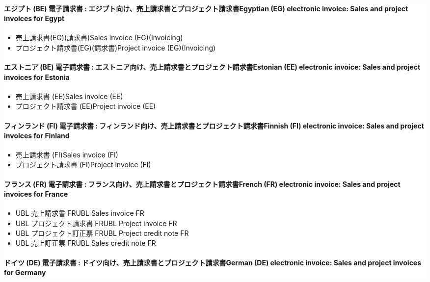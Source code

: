 #### <a name="egyptian-eg-electronic-invoice-sales-and-project-invoices-for-egypt"></a><span data-ttu-id="0611e-223">エジプト (BE) 電子請求書 : エジプト向け、売上請求書とプロジェクト請求書</span><span class="sxs-lookup"><span data-stu-id="0611e-223">Egyptian (EG) electronic invoice: Sales and project invoices for Egypt</span></span>

- <span data-ttu-id="0611e-224">売上請求書(EG)(請求書)</span><span class="sxs-lookup"><span data-stu-id="0611e-224">Sales invoice (EG)(Invoicing)</span></span>
- <span data-ttu-id="0611e-225">プロジェクト請求書(EG)(請求書)</span><span class="sxs-lookup"><span data-stu-id="0611e-225">Project invoice (EG)(Invoicing)</span></span>

#### <a name="estonian-ee-electronic-invoice-sales-and-project-invoices-for-estonia"></a><span data-ttu-id="0611e-226">エストニア (BE) 電子請求書 : エストニア向け、売上請求書とプロジェクト請求書</span><span class="sxs-lookup"><span data-stu-id="0611e-226">Estonian (EE) electronic invoice: Sales and project invoices for Estonia</span></span>

- <span data-ttu-id="0611e-227">売上請求書 (EE)</span><span class="sxs-lookup"><span data-stu-id="0611e-227">Sales invoice (EE)</span></span>
- <span data-ttu-id="0611e-228">プロジェクト請求書 (EE)</span><span class="sxs-lookup"><span data-stu-id="0611e-228">Project invoice (EE)</span></span>

#### <a name="finnish-fi-electronic-invoice-sales-and-project-invoices-for-finland"></a><span data-ttu-id="0611e-229">フィンランド (FI) 電子請求書 : フィンランド向け、売上請求書とプロジェクト請求書</span><span class="sxs-lookup"><span data-stu-id="0611e-229">Finnish (FI) electronic invoice: Sales and project invoices for Finland</span></span>

- <span data-ttu-id="0611e-230">売上請求書 (FI)</span><span class="sxs-lookup"><span data-stu-id="0611e-230">Sales invoice (FI)</span></span>
- <span data-ttu-id="0611e-231">プロジェクト請求書 (FI)</span><span class="sxs-lookup"><span data-stu-id="0611e-231">Project invoice (FI)</span></span>

#### <a name="french-fr-electronic-invoice-sales-and-project-invoices-for-france"></a><span data-ttu-id="0611e-232">フランス (FR) 電子請求書 : フランス向け、売上請求書とプロジェクト請求書</span><span class="sxs-lookup"><span data-stu-id="0611e-232">French (FR) electronic invoice: Sales and project invoices for France</span></span>

- <span data-ttu-id="0611e-233">UBL 売上請求書 FR</span><span class="sxs-lookup"><span data-stu-id="0611e-233">UBL Sales invoice FR</span></span>
- <span data-ttu-id="0611e-234">UBL プロジェクト請求書 FR</span><span class="sxs-lookup"><span data-stu-id="0611e-234">UBL Project invoice FR</span></span>
- <span data-ttu-id="0611e-235">UBL プロジェクト訂正票 FR</span><span class="sxs-lookup"><span data-stu-id="0611e-235">UBL Project credit note FR</span></span>
- <span data-ttu-id="0611e-236">UBL 売上訂正票 FR</span><span class="sxs-lookup"><span data-stu-id="0611e-236">UBL Sales credit note FR</span></span>

#### <a name="german-de-electronic-invoice-sales-and-project-invoices-for-germany"></a><span data-ttu-id="0611e-237">ドイツ (DE) 電子請求書 : ドイツ向け、売上請求書とプロジェクト請求書</span><span class="sxs-lookup"><span data-stu-id="0611e-237">German (DE) electronic invoice: Sales and project invoices for Germany</span></span>
